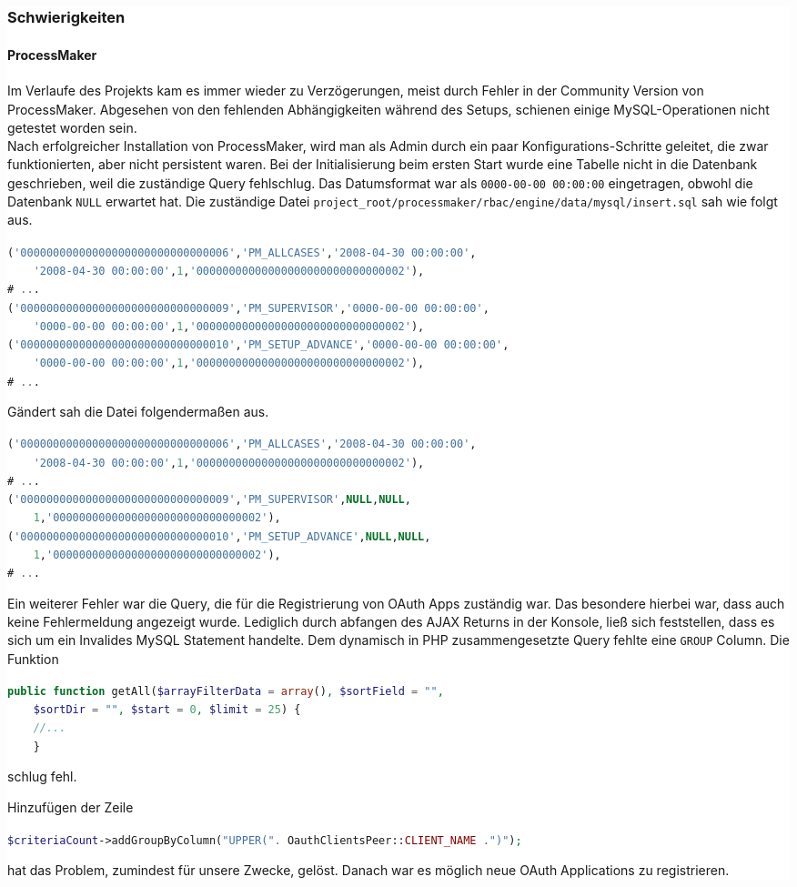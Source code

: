 ### Schwierigkeiten
#### ProcessMaker
Im Verlaufe des Projekts kam es immer wieder zu Verzögerungen, meist durch Fehler in der Community Version von ProcessMaker. Abgesehen von den fehlenden Abhängigkeiten während des Setups, schienen einige MySQL-Operationen nicht getestet worden sein. <br>
Nach erfolgreicher Installation von ProcessMaker, wird man als Admin durch ein paar Konfigurations-Schritte geleitet, die zwar funktionierten, aber nicht persistent waren. Bei der Initialisierung beim ersten Start wurde eine Tabelle nicht in die Datenbank geschrieben, weil die zuständige Query fehlschlug. Das Datumsformat war als `0000-00-00 00:00:00` eingetragen, obwohl die Datenbank `NULL` erwartet hat. Die zuständige Datei `project_root/processmaker/rbac/engine/data/mysql/insert.sql` sah wie folgt aus.

```sql
('00000000000000000000000000000006','PM_ALLCASES','2008-04-30 00:00:00',
	'2008-04-30 00:00:00',1,'00000000000000000000000000000002'),
# ...
('00000000000000000000000000000009','PM_SUPERVISOR','0000-00-00 00:00:00',
	'0000-00-00 00:00:00',1,'00000000000000000000000000000002'),
('00000000000000000000000000000010','PM_SETUP_ADVANCE','0000-00-00 00:00:00',
	'0000-00-00 00:00:00',1,'00000000000000000000000000000002'),
# ...
```
Gändert sah die Datei folgendermaßen aus.

```sql
('00000000000000000000000000000006','PM_ALLCASES','2008-04-30 00:00:00',
	'2008-04-30 00:00:00',1,'00000000000000000000000000000002'),
# ...
('00000000000000000000000000000009','PM_SUPERVISOR',NULL,NULL,
	1,'00000000000000000000000000000002'),
('00000000000000000000000000000010','PM_SETUP_ADVANCE',NULL,NULL,
	1,'00000000000000000000000000000002'),
# ...
```

Ein weiterer Fehler war die Query, die für die Registrierung von OAuth Apps zuständig war. Das besondere hierbei war, dass auch keine Fehlermeldung angezeigt wurde. Lediglich durch abfangen des AJAX Returns in der Konsole, ließ sich feststellen, dass es sich um ein Invalides MySQL Statement handelte. Dem dynamisch in PHP zusammengesetzte Query fehlte eine `GROUP` Column. Die Funktion

```php
public function getAll($arrayFilterData = array(), $sortField = "",
	$sortDir = "", $start = 0, $limit = 25) {
	//...
	}
```
schlug fehl.

Hinzufügen der Zeile

```php
$criteriaCount->addGroupByColumn("UPPER(". OauthClientsPeer::CLIENT_NAME .")");
```

hat das Problem, zumindest für unsere Zwecke, gelöst. Danach war es möglich neue OAuth Applications zu registrieren.
